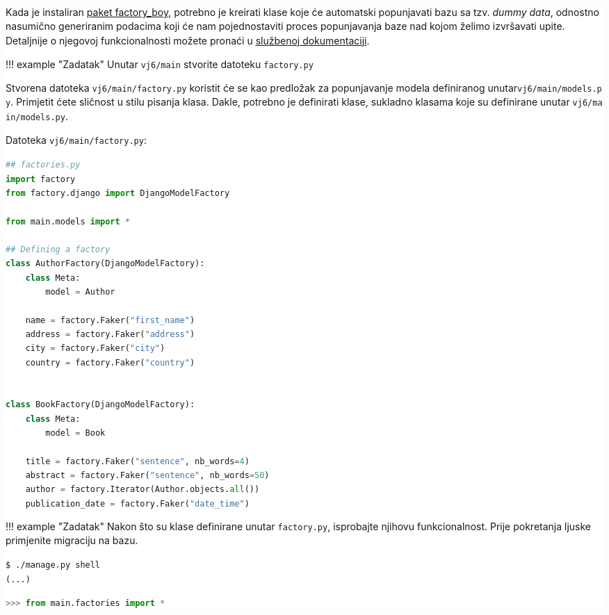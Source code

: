Kada je instaliran [paket factory_boy](https://pypi.org/project/factory-boy/), potrebno je kreirati klase koje će automatski popunjavati bazu sa tzv. *dummy data*, odnostno nasumično generiranim podacima koji će nam pojednostaviti proces popunjavanja baze nad kojom želimo izvršavati upite. Detaljnije o njegovoj funkcionalnosti možete pronaći u [službenoj dokumentaciji](https://factoryboy.readthedocs.io/).

!!! example "Zadatak"
    Unutar `vj6/main` stvorite datoteku `factory.py`

Stvorena datoteka `vj6/main/factory.py` koristit će se kao predložak za popunjavanje modela definiranog unutar`vj6/main/models.py`. Primjetit ćete sličnost u stilu pisanja klasa. Dakle, potrebno je definirati klase, sukladno klasama koje su definirane unutar `vj6/main/models.py`.

Datoteka  `vj6/main/factory.py`:

``` python
## factories.py
import factory
from factory.django import DjangoModelFactory

from main.models import *

## Defining a factory
class AuthorFactory(DjangoModelFactory):
    class Meta:
        model = Author

    name = factory.Faker("first_name")
    address = factory.Faker("address")
    city = factory.Faker("city")
    country = factory.Faker("country")


class BookFactory(DjangoModelFactory):
    class Meta:
        model = Book

    title = factory.Faker("sentence", nb_words=4)
    abstract = factory.Faker("sentence", nb_words=50)
    author = factory.Iterator(Author.objects.all())
    publication_date = factory.Faker("date_time")
```

!!! example "Zadatak"
    Nakon što su klase definirane unutar `factory.py`, isprobajte njihovu funkcionalnost. Prije pokretanja ljuske primjenite migraciju na bazu.

``` shell
$ ./manage.py shell
(...)
```

``` python
>>> from main.factories import *
```
